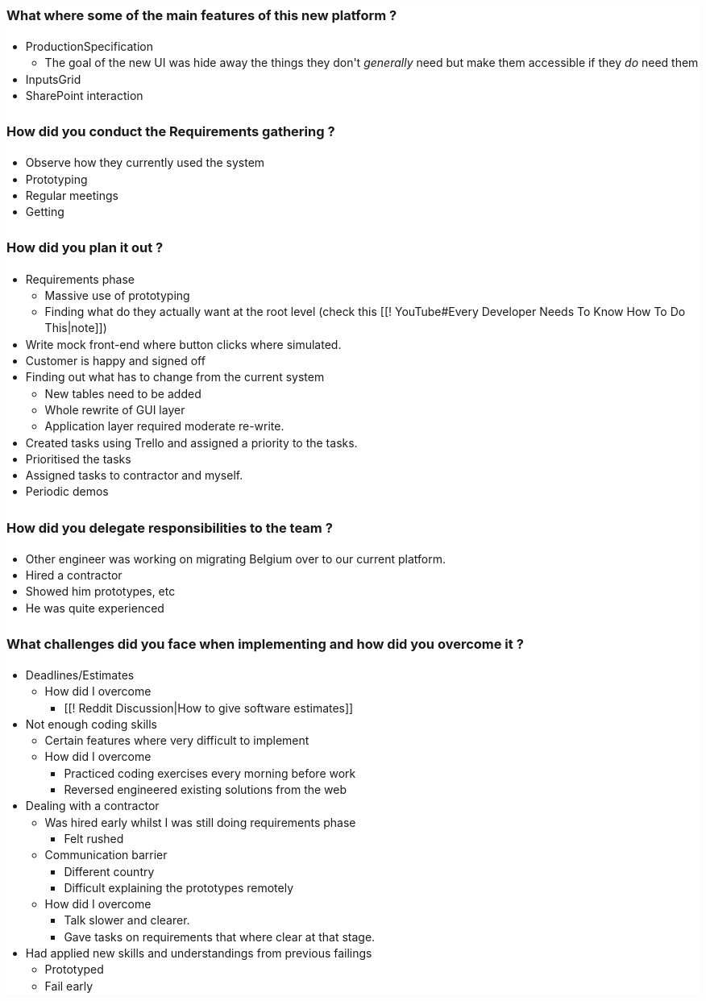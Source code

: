 ### What where some of the main features of this new platform ?
- ProductionSpecification
	- The goal of the new UI was hide away the things they don't *generally* need but make them accessible if they *do* need them
- InputsGrid
- SharePoint interaction

### How did you conduct the Requirements gathering ?
- Observe how they currently used the system
- Prototyping
- Regular meetings
- Getting

### How did you plan it out ?
- Requirements phase
	- Massive use of prototyping
	- Finding what do they actually want at the root level (check this [[! YouTube#Every Developer Needs To Know How To Do This|note]])
- Write mock front-end where button clicks where simulated.
- Customer is happy and signed off
- Finding out what has to change from the current system
	- New tables need to be added
	- Whole rewrite of GUI layer
	- Application layer required moderate re-write.
- Created tasks using Trello and assigned a priority to the tasks.
- Prioritised the tasks
- Assigned tasks to contractor and myself.
- Periodic demos

### How did you delegate responsibilities to the team ?
- Other engineer was working on migrating Belgium over to our current platform.
- Hired a contractor
- Showed him prototypes, etc
- He was quite experienced

### What challenges did you face when implementing and how did you overcome it ?
- Deadlines/Estimates
	- How did I overcome
		- [[! Reddit Discussion|How to give software estimates]]
- Not enough coding skills
	- Certain features where very difficult to implement
	- How did I overcome
		- Practiced coding exercises every morning before work
		- Reversed engineered existing solutions from the web
- Dealing with a contractor
	- Was hired early whilst I was still doing requirements phase
		- Felt rushed
	- Communication barrier
		- Different country
		- Difficult explaining the prototypes remotely
	- How did I overcome
		- Talk slower and clearer.
		- Gave tasks on requirements that where clear at that stage.
- Had applied new skills and understandings from previous failings
	- Prototyped
	- Fail early
